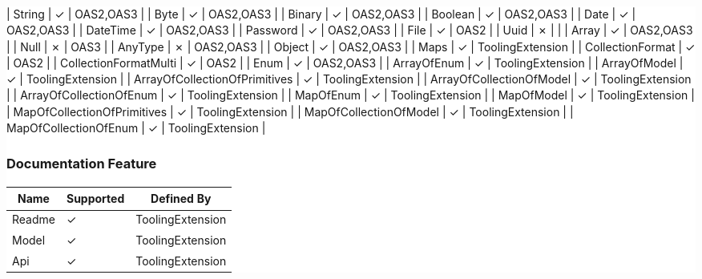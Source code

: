 | String                        | ✓         | OAS2,OAS3         |
| Byte                          | ✓         | OAS2,OAS3         |
| Binary                        | ✓         | OAS2,OAS3         |
| Boolean                       | ✓         | OAS2,OAS3         |
| Date                          | ✓         | OAS2,OAS3         |
| DateTime                      | ✓         | OAS2,OAS3         |
| Password                      | ✓         | OAS2,OAS3         |
| File                          | ✓         | OAS2              |
| Uuid                          | ✗         |                   |
| Array                         | ✓         | OAS2,OAS3         |
| Null                          | ✗         | OAS3              |
| AnyType                       | ✗         | OAS2,OAS3         |
| Object                        | ✓         | OAS2,OAS3         |
| Maps                          | ✓         | ToolingExtension  |
| CollectionFormat              | ✓         | OAS2              |
| CollectionFormatMulti         | ✓         | OAS2              |
| Enum                          | ✓         | OAS2,OAS3         |
| ArrayOfEnum                   | ✓         | ToolingExtension  |
| ArrayOfModel                  | ✓         | ToolingExtension  |
| ArrayOfCollectionOfPrimitives | ✓         | ToolingExtension  |
| ArrayOfCollectionOfModel      | ✓         | ToolingExtension  |
| ArrayOfCollectionOfEnum       | ✓         | ToolingExtension  |
| MapOfEnum                     | ✓         | ToolingExtension  |
| MapOfModel                    | ✓         | ToolingExtension  |
| MapOfCollectionOfPrimitives   | ✓         | ToolingExtension  |
| MapOfCollectionOfModel        | ✓         | ToolingExtension  |
| MapOfCollectionOfEnum         | ✓         | ToolingExtension  |

### Documentation Feature
| Name    | Supported | Defined By        |
|---------|-----------|-------------------|
| Readme  | ✓         | ToolingExtension  |
| Model   | ✓         | ToolingExtension  |
| Api     | ✓         | ToolingExtension  |
